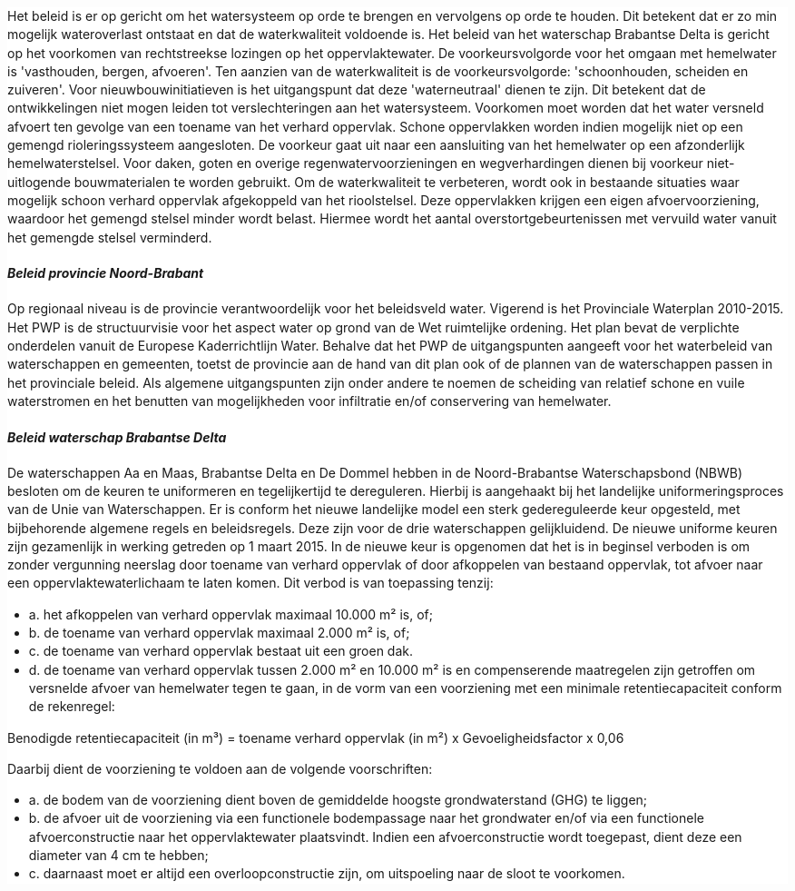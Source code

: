 Het beleid is er op gericht om het watersysteem op orde te brengen en vervolgens op orde te houden. Dit betekent dat er zo min mogelijk wateroverlast ontstaat en dat de waterkwaliteit voldoende is. Het beleid van het waterschap Brabantse Delta is gericht op het voorkomen van rechtstreekse lozingen op het oppervlaktewater. De voorkeursvolgorde voor het omgaan met hemelwater is 'vasthouden, bergen, afvoeren'. Ten aanzien van de waterkwaliteit is de voorkeursvolgorde: 'schoonhouden, scheiden en zuiveren'. Voor nieuwbouwinitiatieven is het uitgangspunt dat deze 'waterneutraal' dienen te zijn. Dit betekent dat de ontwikkelingen niet mogen leiden tot verslechteringen aan het watersysteem. Voorkomen moet worden dat het water versneld afvoert ten gevolge van een toename van het verhard oppervlak. Schone oppervlakken worden indien mogelijk niet op een gemengd rioleringssysteem aangesloten. De voorkeur gaat uit naar een aansluiting van het hemelwater op een afzonderlijk hemelwaterstelsel. Voor daken, goten en overige regenwatervoorzieningen en wegverhardingen dienen bij voorkeur niet-uitlogende bouwmaterialen te worden gebruikt. Om de waterkwaliteit te verbeteren, wordt ook in bestaande situaties waar mogelijk schoon verhard oppervlak afgekoppeld van het rioolstelsel. Deze oppervlakken krijgen een eigen afvoervoorziening, waardoor het gemengd stelsel minder wordt belast. Hiermee wordt het aantal overstortgebeurtenissen met vervuild water vanuit het gemengde stelsel verminderd.

#### *Beleid provincie Noord-Brabant*

Op regionaal niveau is de provincie verantwoordelijk voor het beleidsveld water. Vigerend is het Provinciale Waterplan 2010-2015. Het PWP is de structuurvisie voor het aspect water op grond van de Wet ruimtelijke ordening. Het plan bevat de verplichte onderdelen vanuit de Europese Kaderrichtlijn Water. Behalve dat het PWP de uitgangspunten aangeeft voor het waterbeleid van waterschappen en gemeenten, toetst de provincie aan de hand van dit plan ook of de plannen van de waterschappen passen in het provinciale beleid. Als algemene uitgangspunten zijn onder andere te noemen de scheiding van relatief schone en vuile waterstromen en het benutten van mogelijkheden voor infiltratie en/of conservering van hemelwater.

#### *Beleid waterschap Brabantse Delta*

De waterschappen Aa en Maas, Brabantse Delta en De Dommel hebben in de Noord-Brabantse Waterschapsbond (NBWB) besloten om de keuren te uniformeren en tegelijkertijd te dereguleren. Hierbij is aangehaakt bij het landelijke uniformeringsproces van de Unie van Waterschappen. Er is conform het nieuwe landelijke model een sterk gedereguleerde keur opgesteld, met bijbehorende algemene regels en beleidsregels. Deze zijn voor de drie waterschappen gelijkluidend. De nieuwe uniforme keuren zijn gezamenlijk in werking getreden op 1 maart 2015. In de nieuwe keur is opgenomen dat het is in beginsel verboden is om zonder vergunning neerslag door toename van verhard oppervlak of door afkoppelen van bestaand oppervlak, tot afvoer naar een oppervlaktewaterlichaam te laten komen. Dit verbod is van toepassing tenzij:

- a. het afkoppelen van verhard oppervlak maximaal 10.000 m² is, of;
- b. de toename van verhard oppervlak maximaal 2.000 m² is, of;
- c. de toename van verhard oppervlak bestaat uit een groen dak.
- d. de toename van verhard oppervlak tussen 2.000 m² en 10.000 m² is en compenserende maatregelen zijn getroffen om versnelde afvoer van hemelwater tegen te gaan, in de vorm van een voorziening met een minimale retentiecapaciteit conform de rekenregel:

Benodigde retentiecapaciteit (in m³) = toename verhard oppervlak (in m²) x Gevoeligheidsfactor x 0,06

Daarbij dient de voorziening te voldoen aan de volgende voorschriften:

- a. de bodem van de voorziening dient boven de gemiddelde hoogste grondwaterstand (GHG) te liggen;
- b. de afvoer uit de voorziening via een functionele bodempassage naar het grondwater en/of via een functionele afvoerconstructie naar het oppervlaktewater plaatsvindt. Indien een afvoerconstructie wordt toegepast, dient deze een diameter van 4 cm te hebben;
- c. daarnaast moet er altijd een overloopconstructie zijn, om uitspoeling naar de sloot te voorkomen.
